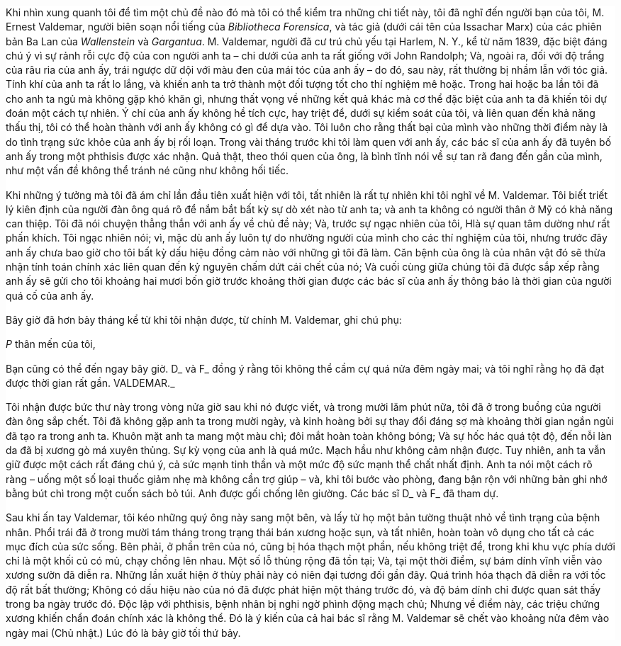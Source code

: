 Khi nhìn xung quanh tôi để tìm một chủ đề nào đó mà tôi có thể kiểm tra những chi tiết này, tôi đã nghĩ đến người bạn của tôi, M. Ernest Valdemar, người biên soạn nổi tiếng của _Bibliotheca Forensica_, và tác giả (dưới cái tên của Issachar Marx) của các phiên bản Ba Lan của _Wallenstein_ và _Gargantua_. M. Valdemar, người đã cư trú chủ yếu tại Harlem, N. Y., kể từ năm 1839, đặc biệt đáng chú ý vì sự rảnh rỗi cực độ của con người anh ta – chi dưới của anh ta rất giống với John Randolph; Và, ngoài ra, đối với độ trắng của râu ria của anh ấy, trái ngược dữ dội với màu đen của mái tóc của anh ấy – do đó, sau này, rất thường bị nhầm lẫn với tóc giả. Tính khí của anh ta rất lo lắng, và khiến anh ta trở thành một đối tượng tốt cho thí nghiệm mê hoặc. Trong hai hoặc ba lần tôi đã cho anh ta ngủ mà không gặp khó khăn gì, nhưng thất vọng về những kết quả khác mà cơ thể đặc biệt của anh ta đã khiến tôi dự đoán một cách tự nhiên. Ý chí của anh ấy không hề tích cực, hay triệt để, dưới sự kiểm soát của tôi, và liên quan đến khả năng thấu thị, tôi có thể hoàn thành với anh ấy không có gì để dựa vào. Tôi luôn cho rằng thất bại của mình vào những thời điểm này là do tình trạng sức khỏe của anh ấy bị rối loạn. Trong vài tháng trước khi tôi làm quen với anh ấy, các bác sĩ của anh ấy đã tuyên bố anh ấy trong một phthisis được xác nhận. Quả thật, theo thói quen của ông, là bình tĩnh nói về sự tan rã đang đến gần của mình, như một vấn đề không thể tránh né cũng như không hối tiếc.

Khi những ý tưởng mà tôi đã ám chỉ lần đầu tiên xuất hiện với tôi, tất nhiên là rất tự nhiên khi tôi nghĩ về M. Valdemar. Tôi biết triết lý kiên định của người đàn ông quá rõ để nắm bắt bất kỳ sự dò xét nào từ anh ta; và anh ta không có người thân ở Mỹ có khả năng can thiệp. Tôi đã nói chuyện thẳng thắn với anh ấy về chủ đề này; Và, trước sự ngạc nhiên của tôi, Hlà sự quan tâm dường như rất phấn khích. Tôi ngạc nhiên nói; vì, mặc dù anh ấy luôn tự do nhường người của mình cho các thí nghiệm của tôi, nhưng trước đây anh ấy chưa bao giờ cho tôi bất kỳ dấu hiệu đồng cảm nào với những gì tôi đã làm. Căn bệnh của ông là của nhân vật đó sẽ thừa nhận tính toán chính xác liên quan đến kỷ nguyên chấm dứt cái chết của nó; Và cuối cùng giữa chúng tôi đã được sắp xếp rằng anh ấy sẽ gửi cho tôi khoảng hai mươi bốn giờ trước khoảng thời gian được các bác sĩ của anh ấy thông báo là thời gian của người quá cố của anh ấy.

Bây giờ đã hơn bảy tháng kể từ khi tôi nhận được, từ chính M. Valdemar, ghi chú phụ:

_P_ thân mến của tôi,

Bạn cũng có thể đến ngay bây giờ. D_ và F_ đồng ý rằng tôi không thể cầm cự quá nửa đêm ngày mai; và tôi nghĩ rằng họ đã đạt được thời gian rất gần. VALDEMAR._

Tôi nhận được bức thư này trong vòng nửa giờ sau khi nó được viết, và trong mười lăm phút nữa, tôi đã ở trong buồng của người đàn ông sắp chết. Tôi đã không gặp anh ta trong mười ngày, và kinh hoàng bởi sự thay đổi đáng sợ mà khoảng thời gian ngắn ngủi đã tạo ra trong anh ta. Khuôn mặt anh ta mang một màu chì; đôi mắt hoàn toàn không bóng; Và sự hốc hác quá tột độ, đến nỗi làn da đã bị xương gò má xuyên thủng. Sự kỳ vọng của anh là quá mức. Mạch hầu như không cảm nhận được. Tuy nhiên, anh ta vẫn giữ được một cách rất đáng chú ý, cả sức mạnh tinh thần và một mức độ sức mạnh thể chất nhất định. Anh ta nói một cách rõ ràng – uống một số loại thuốc giảm nhẹ mà không cần trợ giúp – và, khi tôi bước vào phòng, đang bận rộn với những bản ghi nhớ bằng bút chì trong một cuốn sách bỏ túi. Anh được gối chống lên giường. Các bác sĩ D_ và F_ đã tham dự.

Sau khi ấn tay Valdemar, tôi kéo những quý ông này sang một bên, và lấy từ họ một bản tường thuật nhỏ về tình trạng của bệnh nhân. Phổi trái đã ở trong mười tám tháng trong trạng thái bán xương hoặc sụn, và tất nhiên, hoàn toàn vô dụng cho tất cả các mục đích của sức sống. Bên phải, ở phần trên của nó, cũng bị hóa thạch một phần, nếu không triệt để, trong khi khu vực phía dưới chỉ là một khối củ có mủ, chạy chồng lên nhau. Một số lỗ thủng rộng đã tồn tại; Và, tại một thời điểm, sự bám dính vĩnh viễn vào xương sườn đã diễn ra. Những lần xuất hiện ở thùy phải này có niên đại tương đối gần đây. Quá trình hóa thạch đã diễn ra với tốc độ rất bất thường; Không có dấu hiệu nào của nó đã được phát hiện một tháng trước đó, và độ bám dính chỉ được quan sát thấy trong ba ngày trước đó. Độc lập với phthisis, bệnh nhân bị nghi ngờ phình động mạch chủ; Nhưng về điểm này, các triệu chứng xương khiến chẩn đoán chính xác là không thể. Đó là ý kiến của cả hai bác sĩ rằng M. Valdemar sẽ chết vào khoảng nửa đêm vào ngày mai (Chủ nhật.) Lúc đó là bảy giờ tối thứ bảy.
